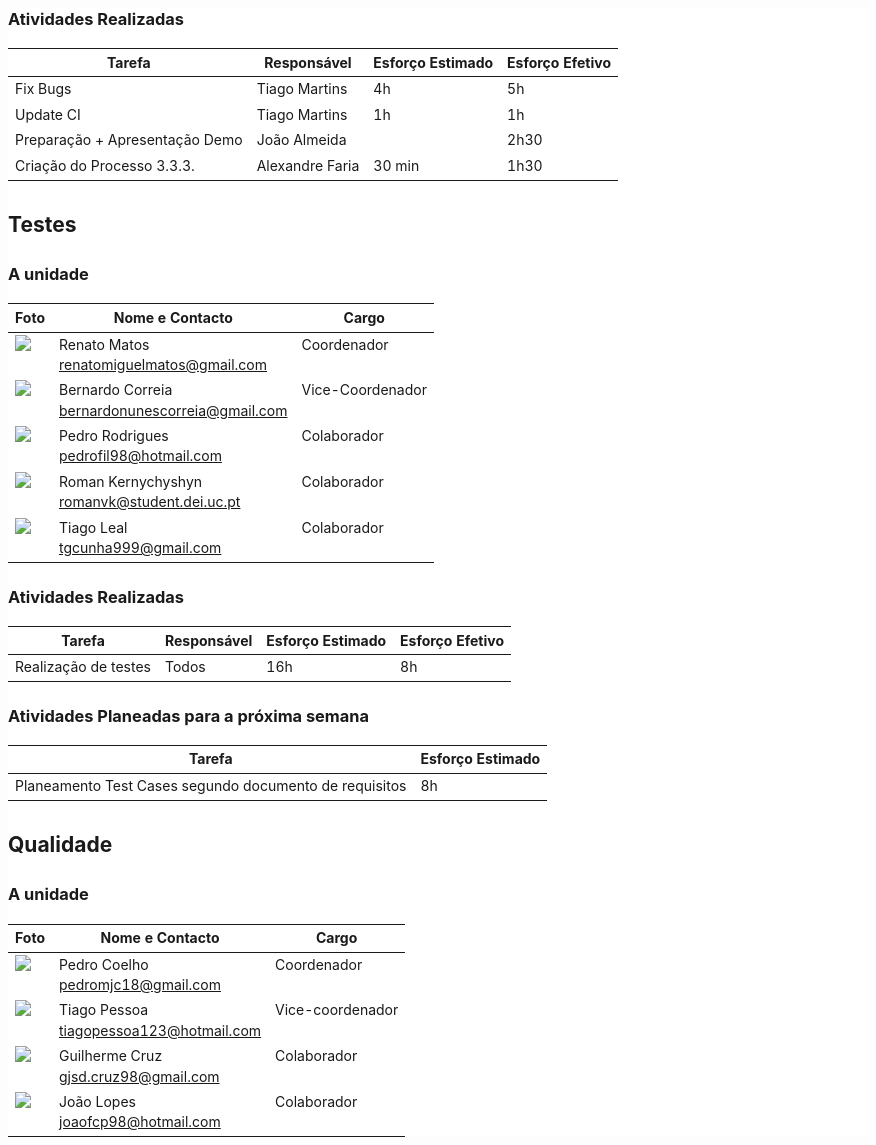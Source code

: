 ### Atividades Realizadas

Tarefa | Responsável | Esforço Estimado | Esforço Efetivo
------------ | ------------- | ------------- | -------------
Fix Bugs | Tiago Martins | 4h | 5h
Update CI | Tiago Martins | 1h | 1h
Preparação + Apresentação Demo | João Almeida | | 2h30
Criação do Processo 3.3.3. | Alexandre Faria | 30 min | 1h30



## Testes
### A unidade

Foto | Nome e Contacto | Cargo
------------ | ------------- | -------------
![](https://github.com/pl5es/ES/blob/master/information/fotos/Renato%20Matos%20(L-TEST).jpg) | Renato Matos <br> renatomiguelmatos@gmail.com | Coordenador
![](https://github.com/pl5es/ES/blob/master/information/fotos/Bernardo%20Correia%20(TEST).jpg) | Bernardo Correia <br> bernardonunescorreia@gmail.com | Vice-Coordenador
![](https://github.com/pl5es/ES/blob/master/information/fotos/Pedro%20Rodrigues%20(TEST).jpg) | Pedro Rodrigues <br> pedrofil98@hotmail.com | Colaborador
![](https://github.com/pl5es/ES/blob/master/information/fotos/Roman%20(QUA).jpg) | Roman Kernychyshyn <br> romanvk@student.dei.uc.pt | Colaborador
![](https://github.com/pl5es/ES/blob/master/information/fotos/Tiago%20Leal%20(TEST).jpg) | Tiago Leal <br> tgcunha999@gmail.com | Colaborador

### Atividades Realizadas

Tarefa | Responsável | Esforço Estimado | Esforço Efetivo
------------ | ------------- | ------------- | -------------
Realização de testes | Todos | 16h | 8h

### Atividades Planeadas para a próxima semana

Tarefa | Esforço Estimado
------------ | -------------
Planeamento Test Cases segundo documento de requisitos | 8h


## Qualidade
### A unidade

Foto | Nome e Contacto | Cargo
------------ | ------------- | -------------
![](https://github.com/pl5es/ES/blob/master/information/fotos/Pedro%20Coelho%20(L-QUA)%20.jpg) | Pedro Coelho <br> pedromjc18@gmail.com | Coordenador
![](https://github.com/pl5es/ES/blob/master/information/fotos/Tiago%20Pessoa%20(QUA).jpg) | Tiago Pessoa <br> tiagopessoa123@hotmail.com | Vice-coordenador
![](https://github.com/pl5es/ES/blob/master/information/fotos/Guilherme%20Cruz%20(QUA).jpg) | Guilherme Cruz <br> gjsd.cruz98@gmail.com | Colaborador
![](https://github.com/pl5es/ES/blob/master/information/fotos/Joao%20Lopes%20(QUA).jpg) | João Lopes <br> joaofcp98@hotmail.com| Colaborador

